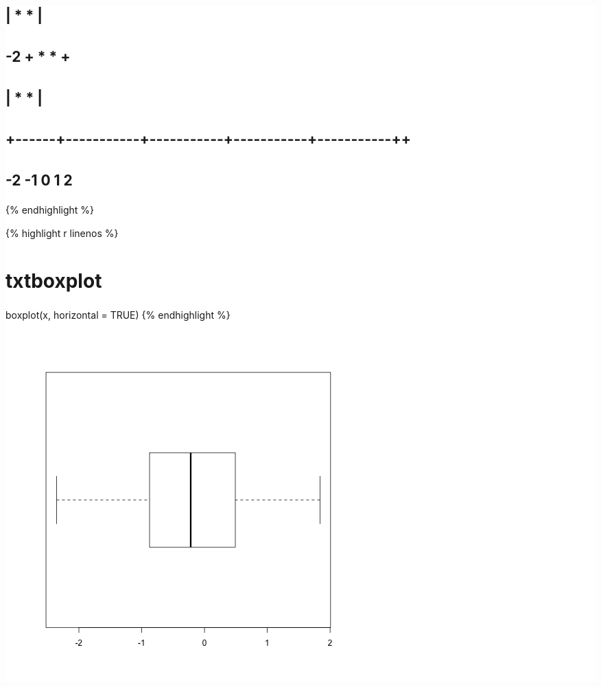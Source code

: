 ##    |         *  *                                          |
## -2 +           *     *                                     +
##    |  *           *                                        |
##    +------+-----------+-----------+-----------+-----------++
##          -2          -1           0           1           2
{% endhighlight %}



{% highlight r linenos %}
# txtboxplot
boxplot(x, horizontal = TRUE)
{% endhighlight %}

![center](/figure/source/2018-05-10-misc-R-function/ascii-1-2.png)
